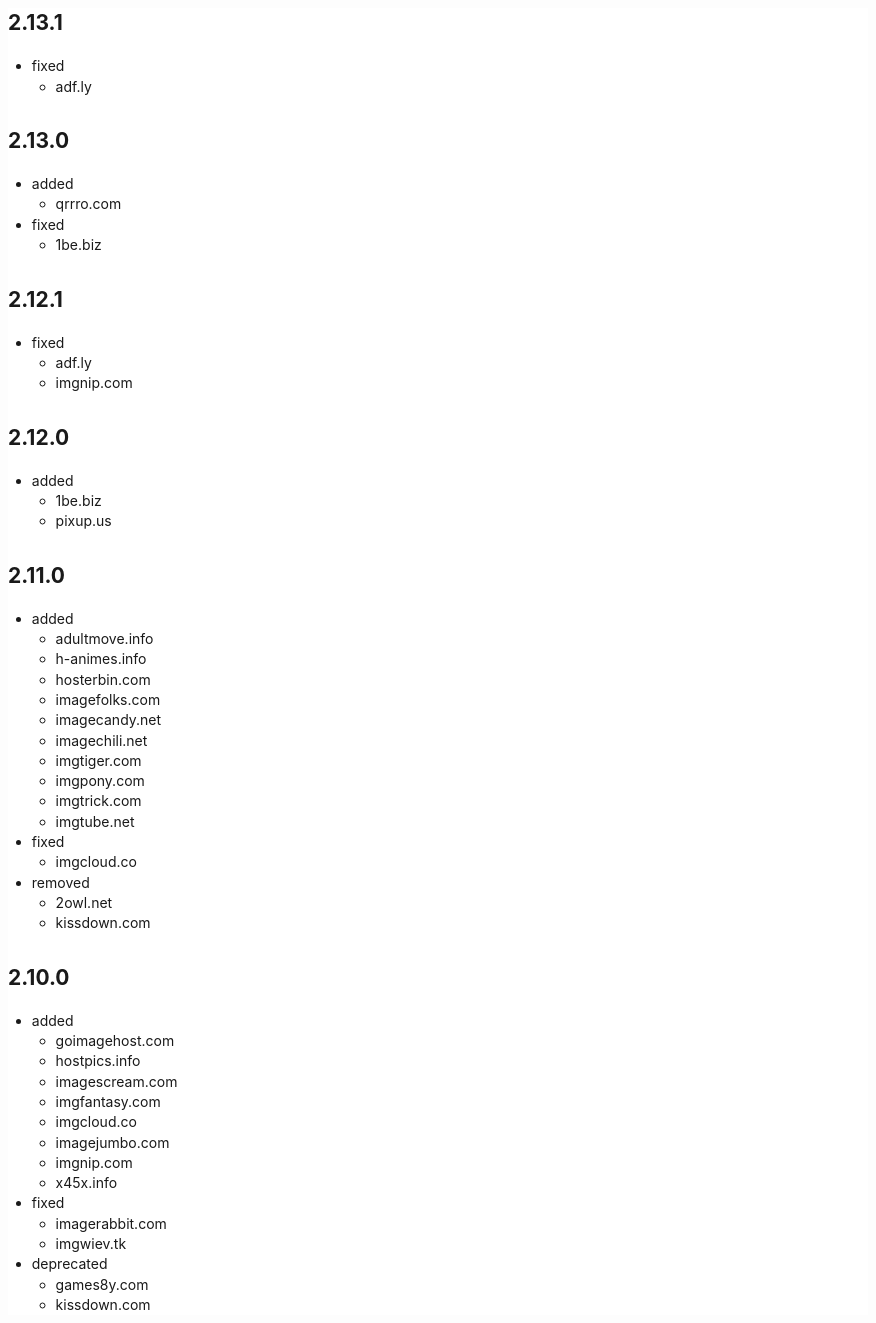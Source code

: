 ## 2.13.1

* fixed
    * adf.ly

## 2.13.0

* added
    * qrrro.com
* fixed
    * 1be.biz

## 2.12.1

* fixed
    * adf.ly
    * imgnip.com

## 2.12.0

* added
    * 1be.biz
    * pixup.us

## 2.11.0

* added
    * adultmove.info
    * h-animes.info
    * hosterbin.com
    * imagefolks.com
    * imagecandy.net
    * imagechili.net
    * imgtiger.com
    * imgpony.com
    * imgtrick.com
    * imgtube.net
* fixed
    * imgcloud.co
* removed
    * 2owl.net
    * kissdown.com

## 2.10.0

* added
    * goimagehost.com
    * hostpics.info
    * imagescream.com
    * imgfantasy.com
    * imgcloud.co
    * imagejumbo.com
    * imgnip.com
    * x45x.info
* fixed
    * imagerabbit.com
    * imgwiev.tk
* deprecated
    * games8y.com
    * kissdown.com
